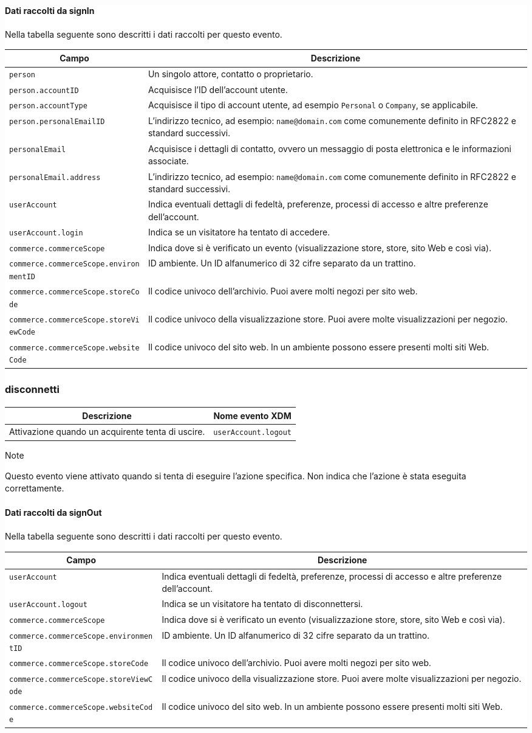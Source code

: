#### Dati raccolti da signIn

Nella tabella seguente sono descritti i dati raccolti per questo evento.

| Campo | Descrizione |
|---|---|
| `person` | Un singolo attore, contatto o proprietario. |
| `person.accountID` | Acquisisce l’ID dell’account utente. |
| `person.accountType` | Acquisisce il tipo di account utente, ad esempio `Personal` o `Company`, se applicabile. |
| `person.personalEmailID` | L’indirizzo tecnico, ad esempio: `name@domain.com` come comunemente definito in RFC2822 e standard successivi. |
| `personalEmail` | Acquisisce i dettagli di contatto, ovvero un messaggio di posta elettronica e le informazioni associate. |
| `personalEmail.address` | L’indirizzo tecnico, ad esempio: `name@domain.com` come comunemente definito in RFC2822 e standard successivi. |
| `userAccount` | Indica eventuali dettagli di fedeltà, preferenze, processi di accesso e altre preferenze dell’account. |
| `userAccount.login` | Indica se un visitatore ha tentato di accedere. |
| `commerce.commerceScope` | Indica dove si è verificato un evento (visualizzazione store, store, sito Web e così via). |
| `commerce.commerceScope.environmentID` | ID ambiente. Un ID alfanumerico di 32 cifre separato da un trattino. |
| `commerce.commerceScope.storeCode` | Il codice univoco dell’archivio. Puoi avere molti negozi per sito web. |
| `commerce.commerceScope.storeViewCode` | Il codice univoco della visualizzazione store. Puoi avere molte visualizzazioni per negozio. |
| `commerce.commerceScope.websiteCode` | Il codice univoco del sito web. In un ambiente possono essere presenti molti siti Web. |

### disconnetti

| Descrizione | Nome evento XDM |
|---|---|
| Attivazione quando un acquirente tenta di uscire. | `userAccount.logout` |

>[!NOTE]
>
> Questo evento viene attivato quando si tenta di eseguire l’azione specifica. Non indica che l’azione è stata eseguita correttamente.

#### Dati raccolti da signOut

Nella tabella seguente sono descritti i dati raccolti per questo evento.

| Campo | Descrizione |
|---|---|
| `userAccount` | Indica eventuali dettagli di fedeltà, preferenze, processi di accesso e altre preferenze dell’account. |
| `userAccount.logout` | Indica se un visitatore ha tentato di disconnettersi. |
| `commerce.commerceScope` | Indica dove si è verificato un evento (visualizzazione store, store, sito Web e così via). |
| `commerce.commerceScope.environmentID` | ID ambiente. Un ID alfanumerico di 32 cifre separato da un trattino. |
| `commerce.commerceScope.storeCode` | Il codice univoco dell’archivio. Puoi avere molti negozi per sito web. |
| `commerce.commerceScope.storeViewCode` | Il codice univoco della visualizzazione store. Puoi avere molte visualizzazioni per negozio. |
| `commerce.commerceScope.websiteCode` | Il codice univoco del sito web. In un ambiente possono essere presenti molti siti Web. |
